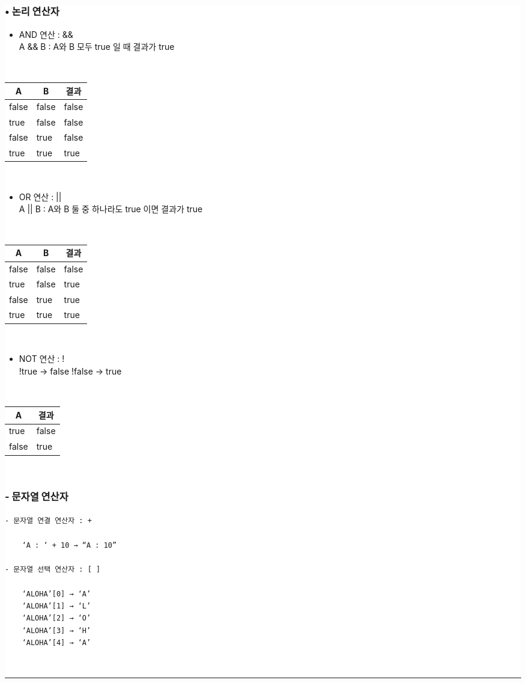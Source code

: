 ### • 논리 연산자 <br>

- AND 연산 : && <br>
    A && B : A와 B 모두 true 일 때 결과가 true

<br>

|A|B|결과|
|---|---|---|
|false|false|false|
|true|false|false|
|false|true|false|
|true|true|true|

<br>

- OR 연산 : || <br>
    A || B : A와 B 둘 중 하나라도 true 이면 결과가 true

<br>

|A|B|결과|
|---|---|---|
|false|false|false|
|true|false|true|
|false|true|true|
|true|true|true|

<br>

- NOT 연산 : ! <br>
    !true → false
    !false → true

<br>

|A|결과|
|---|---|
|true|false|
|false|true|

<br>

### - 문자열 연산자 <br>

    - 문자열 연결 연산자 : +

        ‘A : ‘ + 10 → “A : 10”  

    - 문자열 선택 연산자 : [ ]
            
        ‘ALOHA’[0] → ‘A’
        ‘ALOHA’[1] → ‘L’
        ‘ALOHA’[2] → ‘O’
        ‘ALOHA’[3] → ‘H’
        ‘ALOHA’[4] → ‘A’

<br>

---

